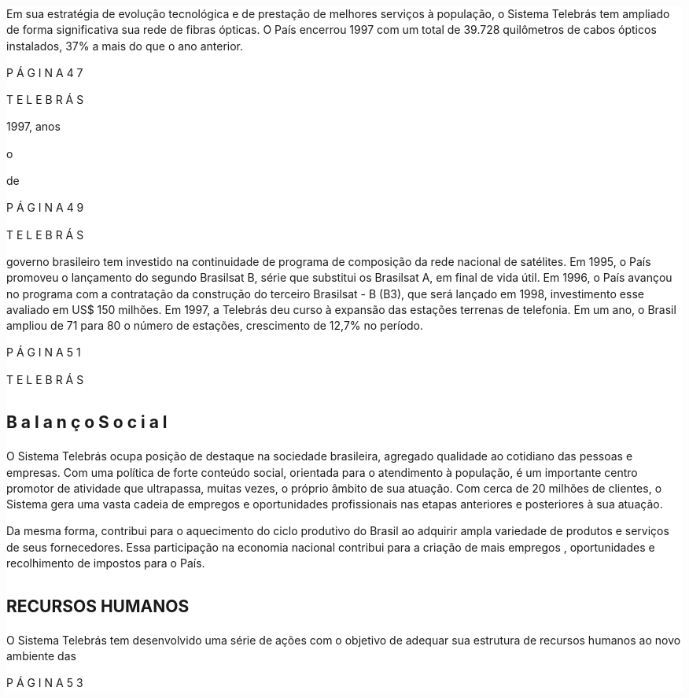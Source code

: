 Em  sua  estratégia  de  evolução  tecnológica  e  de  prestação  de melhores serviços à população, o Sistema Telebrás tem ampliado de forma significativa sua rede de fibras ópticas. O País encerrou 1997 com   um    total    de    39.728    quilômetros    de    cabos   ópticos instalados, 37% a mais do que o ano anterior.

P Á G I N A     4 7

T E L E B R Á S



1997, anos

o



de

P Á G I N A     4 9

T E L E B R Á S



governo brasileiro tem investido na continuidade de programa de composição    da  rede  nacional  de  satélites.  Em  1995,  o  País  promoveu  o lançamento do segundo Brasilsat B, série que substitui os Brasilsat A, em final de vida útil. Em 1996, o País avançou no programa com a contratação da construção do terceiro Brasilsat - B (B3), que será lançado em  1998,  investimento  esse  avaliado  em  US$  150  milhões.  Em  1997,  a Telebrás  deu  curso  à  expansão  das  estações  terrenas  de  telefonia. Em  um  ano,  o  Brasil  ampliou  de  71  para  80  o  número  de estações, crescimento de 12,7% no período.

P Á G I N A     5 1

T E L E B R Á S



## B a l a n ç o     S o c i a l

O Sistema Telebrás ocupa posição de destaque na sociedade brasileira, agregado qualidade  ao  cotidiano  das  pessoas  e  empresas.      Com  uma  política  de  forte conteúdo  social,  orientada  para  o          atendimento  à  população,  é  um  importante centro  promotor  de  atividade  que  ultrapassa,  muitas  vezes,  o  próprio  âmbito  de sua  atuação.  Com  cerca  de  20  milhões  de  clientes,  o  Sistema  gera  uma  vasta cadeia   de   empregos   e  oportunidades   profissionais   nas   etapas  anteriores e posteriores à sua atuação.

Da  mesma  forma,  contribui  para  o  aquecimento  do  ciclo  produtivo  do  Brasil  ao adquirir  ampla  variedade  de  produtos  e  serviços  de  seus  fornecedores.  Essa participação  na  economia  nacional  contribui  para  a  criação  de  mais  empregos , oportunidades e recolhimento de impostos para o País.

## RECURSOS HUMANOS

O Sistema Telebrás tem desenvolvido uma série de ações com o objetivo de  adequar    sua    estrutura   de   recursos  humanos   ao  novo   ambiente  das

P Á G I N A     5 3
